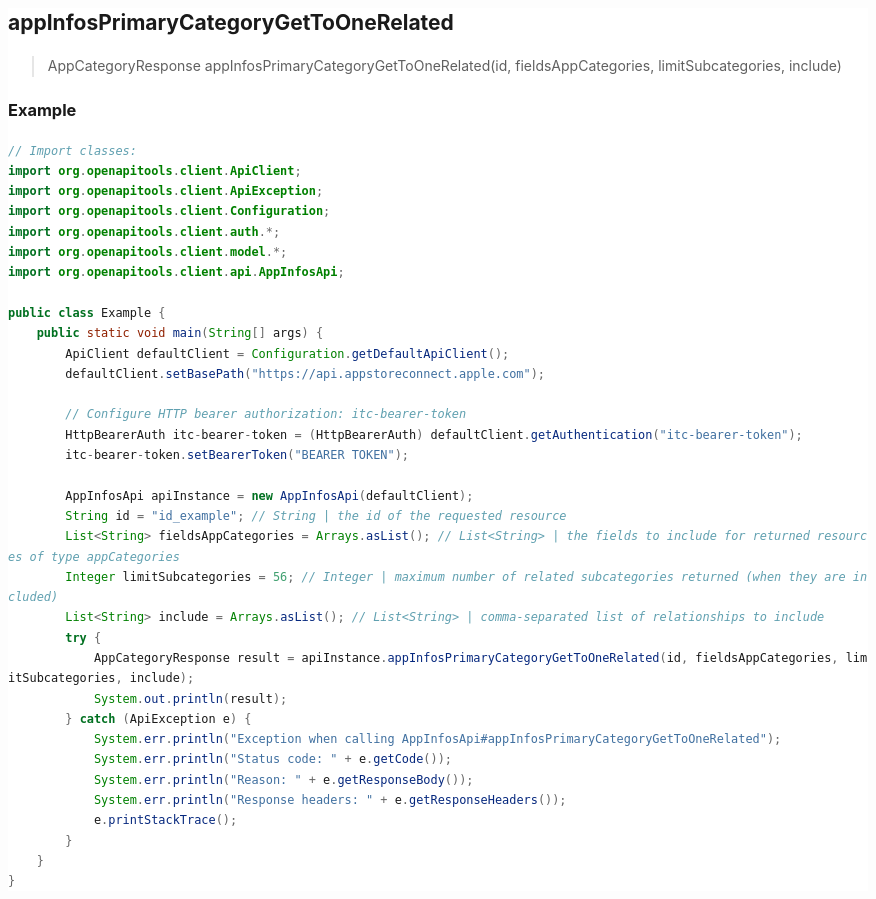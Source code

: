 
## appInfosPrimaryCategoryGetToOneRelated

> AppCategoryResponse appInfosPrimaryCategoryGetToOneRelated(id, fieldsAppCategories, limitSubcategories, include)



### Example

```java
// Import classes:
import org.openapitools.client.ApiClient;
import org.openapitools.client.ApiException;
import org.openapitools.client.Configuration;
import org.openapitools.client.auth.*;
import org.openapitools.client.model.*;
import org.openapitools.client.api.AppInfosApi;

public class Example {
    public static void main(String[] args) {
        ApiClient defaultClient = Configuration.getDefaultApiClient();
        defaultClient.setBasePath("https://api.appstoreconnect.apple.com");
        
        // Configure HTTP bearer authorization: itc-bearer-token
        HttpBearerAuth itc-bearer-token = (HttpBearerAuth) defaultClient.getAuthentication("itc-bearer-token");
        itc-bearer-token.setBearerToken("BEARER TOKEN");

        AppInfosApi apiInstance = new AppInfosApi(defaultClient);
        String id = "id_example"; // String | the id of the requested resource
        List<String> fieldsAppCategories = Arrays.asList(); // List<String> | the fields to include for returned resources of type appCategories
        Integer limitSubcategories = 56; // Integer | maximum number of related subcategories returned (when they are included)
        List<String> include = Arrays.asList(); // List<String> | comma-separated list of relationships to include
        try {
            AppCategoryResponse result = apiInstance.appInfosPrimaryCategoryGetToOneRelated(id, fieldsAppCategories, limitSubcategories, include);
            System.out.println(result);
        } catch (ApiException e) {
            System.err.println("Exception when calling AppInfosApi#appInfosPrimaryCategoryGetToOneRelated");
            System.err.println("Status code: " + e.getCode());
            System.err.println("Reason: " + e.getResponseBody());
            System.err.println("Response headers: " + e.getResponseHeaders());
            e.printStackTrace();
        }
    }
}
```
